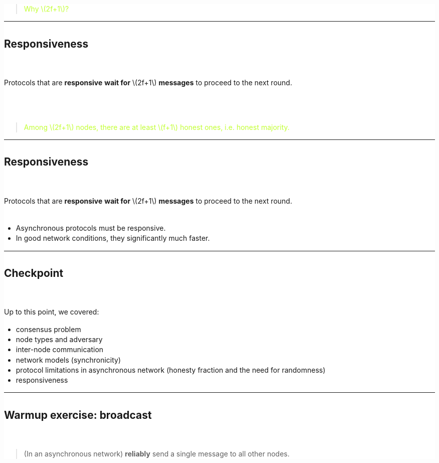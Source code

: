 > <font color="#c2ff33">Why \\(2f+1\\)?</font>



---

## Responsiveness

<br />

Protocols that are **responsive** **wait for** \\(2f+1\\) **messages** to proceed to the next round.

<br />
<br />

> <font color="#c2ff33">Among \\(2f+1\\) nodes, there are at least \\(f+1\\) honest ones, i.e. honest majority.</font>

---

## Responsiveness

<br />

Protocols that are **responsive** **wait for** \\(2f+1\\) **messages** to proceed to the next round.
<br />
<br />

- Asynchronous protocols must be responsive.
- In good network conditions, they significantly much faster.

---

## Checkpoint

<br />

Up to this point, we covered:

- consensus problem
- node types and adversary
- inter-node communication
- network models (synchronicity)
- protocol limitations in asynchronous network (honesty fraction and the need for randomness)
- responsiveness

---

## Warmup exercise: broadcast

<br />

> (In an asynchronous network) **reliably** send a single message to all other nodes.
